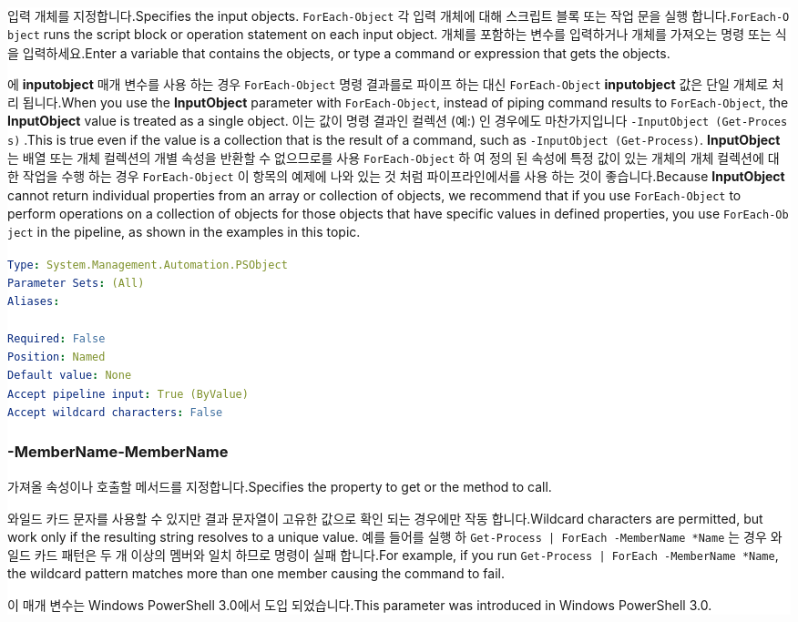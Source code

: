 <span data-ttu-id="9c879-243">입력 개체를 지정합니다.</span><span class="sxs-lookup"><span data-stu-id="9c879-243">Specifies the input objects.</span></span> <span data-ttu-id="9c879-244">`ForEach-Object` 각 입력 개체에 대해 스크립트 블록 또는 작업 문을 실행 합니다.</span><span class="sxs-lookup"><span data-stu-id="9c879-244">`ForEach-Object` runs the script block or operation statement on each input object.</span></span> <span data-ttu-id="9c879-245">개체를 포함하는 변수를 입력하거나 개체를 가져오는 명령 또는 식을 입력하세요.</span><span class="sxs-lookup"><span data-stu-id="9c879-245">Enter a variable that contains the objects, or type a command or expression that gets the objects.</span></span>

<span data-ttu-id="9c879-246">에 **inputobject** 매개 변수를 사용 하는 경우 `ForEach-Object` 명령 결과를로 파이프 하는 대신 `ForEach-Object` **inputobject** 값은 단일 개체로 처리 됩니다.</span><span class="sxs-lookup"><span data-stu-id="9c879-246">When you use the **InputObject** parameter with `ForEach-Object`, instead of piping command results to `ForEach-Object`, the **InputObject** value is treated as a single object.</span></span> <span data-ttu-id="9c879-247">이는 값이 명령 결과인 컬렉션 (예:) 인 경우에도 마찬가지입니다 `-InputObject (Get-Process)` .</span><span class="sxs-lookup"><span data-stu-id="9c879-247">This is true even if the value is a collection that is the result of a command, such as `-InputObject (Get-Process)`.</span></span>
<span data-ttu-id="9c879-248">**InputObject** 는 배열 또는 개체 컬렉션의 개별 속성을 반환할 수 없으므로를 사용 `ForEach-Object` 하 여 정의 된 속성에 특정 값이 있는 개체의 개체 컬렉션에 대 한 작업을 수행 하는 경우 `ForEach-Object` 이 항목의 예제에 나와 있는 것 처럼 파이프라인에서를 사용 하는 것이 좋습니다.</span><span class="sxs-lookup"><span data-stu-id="9c879-248">Because **InputObject** cannot return individual properties from an array or collection of objects, we recommend that if you use `ForEach-Object` to perform operations on a collection of objects for those objects that have specific values in defined properties, you use `ForEach-Object` in the pipeline, as shown in the examples in this topic.</span></span>

```yaml
Type: System.Management.Automation.PSObject
Parameter Sets: (All)
Aliases:

Required: False
Position: Named
Default value: None
Accept pipeline input: True (ByValue)
Accept wildcard characters: False
```

### <span data-ttu-id="9c879-249">-MemberName</span><span class="sxs-lookup"><span data-stu-id="9c879-249">-MemberName</span></span>

<span data-ttu-id="9c879-250">가져올 속성이나 호출할 메서드를 지정합니다.</span><span class="sxs-lookup"><span data-stu-id="9c879-250">Specifies the property to get or the method to call.</span></span>

<span data-ttu-id="9c879-251">와일드 카드 문자를 사용할 수 있지만 결과 문자열이 고유한 값으로 확인 되는 경우에만 작동 합니다.</span><span class="sxs-lookup"><span data-stu-id="9c879-251">Wildcard characters are permitted, but work only if the resulting string resolves to a unique value.</span></span>
<span data-ttu-id="9c879-252">예를 들어를 실행 하 `Get-Process | ForEach -MemberName *Name` 는 경우 와일드 카드 패턴은 두 개 이상의 멤버와 일치 하므로 명령이 실패 합니다.</span><span class="sxs-lookup"><span data-stu-id="9c879-252">For example, if you run `Get-Process | ForEach -MemberName *Name`, the wildcard pattern matches more than one member causing the command to fail.</span></span>

<span data-ttu-id="9c879-253">이 매개 변수는 Windows PowerShell 3.0에서 도입 되었습니다.</span><span class="sxs-lookup"><span data-stu-id="9c879-253">This parameter was introduced in Windows PowerShell 3.0.</span></span>
